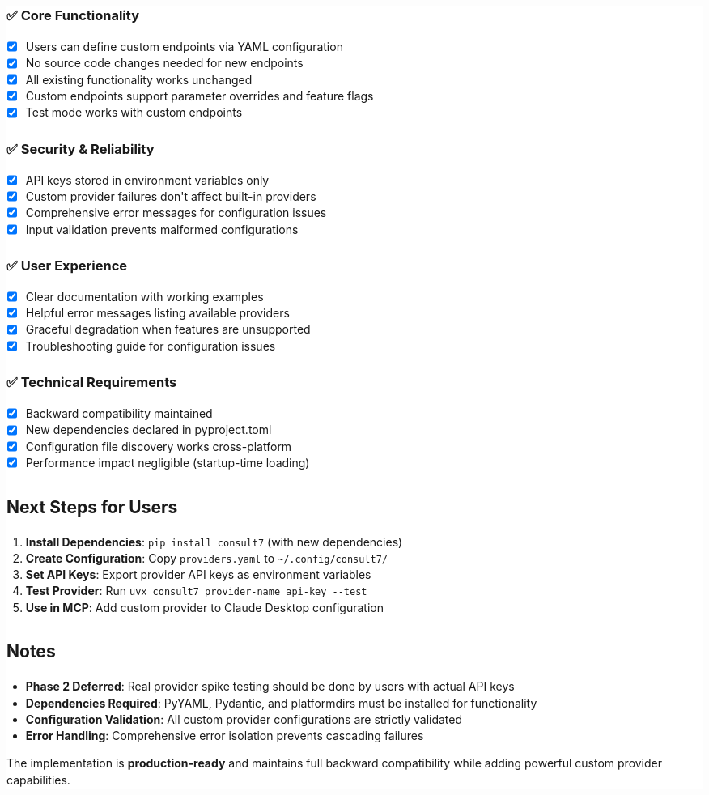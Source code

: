 ### ✅ Core Functionality
- [x] Users can define custom endpoints via YAML configuration
- [x] No source code changes needed for new endpoints
- [x] All existing functionality works unchanged
- [x] Custom endpoints support parameter overrides and feature flags
- [x] Test mode works with custom endpoints

### ✅ Security & Reliability  
- [x] API keys stored in environment variables only
- [x] Custom provider failures don't affect built-in providers
- [x] Comprehensive error messages for configuration issues
- [x] Input validation prevents malformed configurations

### ✅ User Experience
- [x] Clear documentation with working examples
- [x] Helpful error messages listing available providers
- [x] Graceful degradation when features are unsupported
- [x] Troubleshooting guide for configuration issues

### ✅ Technical Requirements
- [x] Backward compatibility maintained
- [x] New dependencies declared in pyproject.toml
- [x] Configuration file discovery works cross-platform
- [x] Performance impact negligible (startup-time loading)

## Next Steps for Users

1. **Install Dependencies**: `pip install consult7` (with new dependencies)
2. **Create Configuration**: Copy `providers.yaml` to `~/.config/consult7/`
3. **Set API Keys**: Export provider API keys as environment variables
4. **Test Provider**: Run `uvx consult7 provider-name api-key --test`
5. **Use in MCP**: Add custom provider to Claude Desktop configuration

## Notes

- **Phase 2 Deferred**: Real provider spike testing should be done by users with actual API keys
- **Dependencies Required**: PyYAML, Pydantic, and platformdirs must be installed for functionality
- **Configuration Validation**: All custom provider configurations are strictly validated
- **Error Handling**: Comprehensive error isolation prevents cascading failures

The implementation is **production-ready** and maintains full backward compatibility while adding powerful custom provider capabilities.